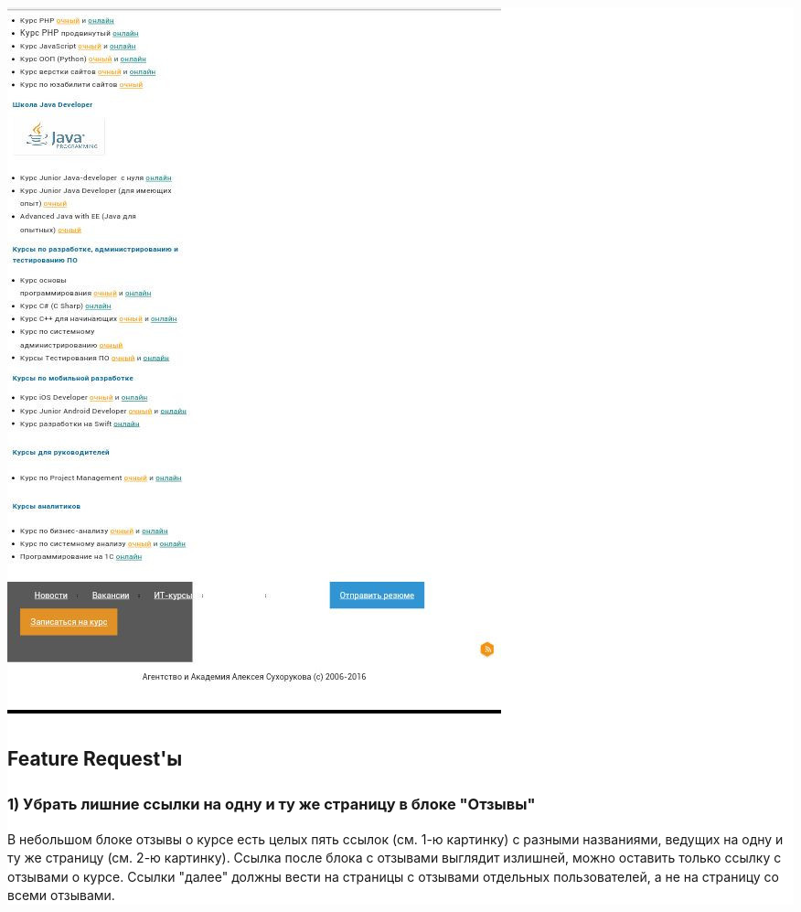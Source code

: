 ![footer_mobile2](https://github.com/livelik/homework_testing/blob/master/homework1/pictures/footer_mobile2.jpeg "Футер полностью")
 

## Feature Request'ы

### **1) Убрать лишние ссылки на одну и ту же страницу в блоке "Отзывы"**

В небольшом блоке отзывы о курсе есть целых пять ссылок (см. 1-ю картинку) с разными названиями, ведущих на одну и ту же страницу (см. 2-ю картинку). Ссылка после блока с отзывами выглядит излишней, можно оставить только ссылку с отзывами о курсе. Ссылки "далее" должны вести на страницы с отзывами отдельных пользователей, а не на страницу со всеми отзывами. 
